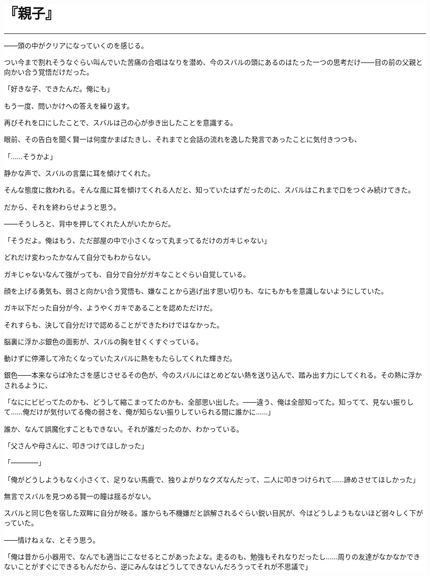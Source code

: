 # 『親子』

------

――頭の中がクリアになっていくのを感じる。

つい今まで割れそうなぐらい叫んでいた苦痛の合唱はなりを潜め、今のスバルの頭にあるのはたった一つの思考だけ――目の前の父親と向かい合う覚悟だけだった。

「好きな子、できたんだ。俺にも」

もう一度、問いかけへの答えを繰り返す。

再びそれを口にしたことで、スバルは己の心が歩き出したことを意識する。

眼前、その告白を聞く賢一は何度かまばたきし、それまでと会話の流れを逸した発言であったことに気付きつつも、

「……そうかよ」

静かな声で、スバルの言葉に耳を傾けてくれた。

そんな態度に救われる。そんな風に耳を傾けてくれる人だと、知っていたはずだったのに、スバルはこれまで口をつぐみ続けてきた。

だから、それを終わらせようと思う。

――そうしろと、背中を押してくれた人がいたからだ。

「そうだよ。俺はもう、ただ部屋の中で小さくなって丸まってるだけのガキじゃない」

どれだけ変わったかなんて自分でもわからない。

ガキじゃないなんて強がっても、自分で自分がガキなことぐらい自覚している。

顔を上げる勇気も、弱さと向かい合う覚悟も、嫌なことから逃げ出す思い切りも、なにもかもを意識しないようにしていた。

ガキ以下だった自分が今、ようやくガキであることを認めただけだ。

それすらも、決して自分だけで認めることができたわけではなかった。

脳裏に浮かぶ銀色の面影が、スバルの胸を甘くくすぐっている。

動けずに停滞して冷たくなっていたスバルに熱をもたらしてくれた輝きだ。

銀色――本来ならば冷たさを感じさせるその色が、今のスバルにはとめどない熱を送り込んで、踏み出す力にしてくれる。その熱に浮かされるように、

「なににビビってたのかも、どうして縮こまってたのかも、全部思い出した。――違う、俺は全部知ってた。知ってて、見ない振りして……俺だけが気付いてる俺の弱さを、俺が知らない振りしていられる間に誰かに……」

誰か、なんて誤魔化すこともできない。それが誰だったのか、わかっている。

「父さんや母さんに、叩きつけてほしかった」

「――――」

「俺がどうしようもなく小さくて、足りない馬鹿で、独りよがりなクズなんだって、二人に叩きつけられて……諦めさせてほしかった」

無言でスバルを見つめる賢一の瞳は揺るがない。

スバルと同じ色を宿した双眸に自分が映る。誰からも不機嫌だと誤解されるぐらい鋭い目尻が、今はどうしようもないほど弱々しく下がっていた。

――情けねぇな、とそう思う。

「俺は昔から小器用で、なんでも適当にこなせるとこがあったよな。走るのも、勉強もそれなりだったし……周りの友達がなかなかできないことがすぐにできるもんだから、逆にみんなはどうしてできないんだろうってそれが不思議で」
